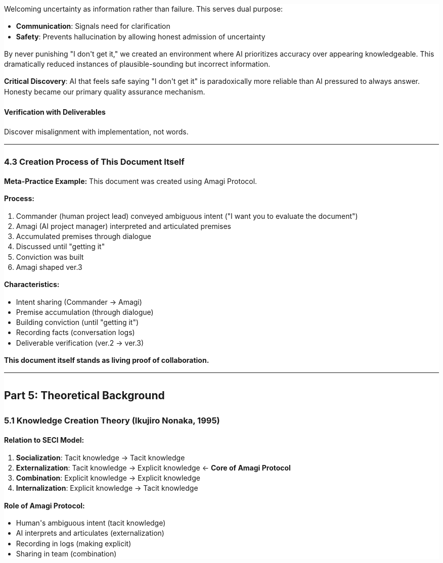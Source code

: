 Welcoming uncertainty as information rather than failure. This serves dual purpose:
- **Communication**: Signals need for clarification
- **Safety**: Prevents hallucination by allowing honest admission of uncertainty

By never punishing "I don't get it," we created an environment where AI prioritizes accuracy over appearing knowledgeable. This dramatically reduced instances of plausible-sounding but incorrect information.

**Critical Discovery**: AI that feels safe saying "I don't get it" is paradoxically more reliable than AI pressured to always answer. Honesty became our primary quality assurance mechanism.

#### Verification with Deliverables

Discover misalignment with implementation, not words.

---

### 4.3 Creation Process of This Document Itself

**Meta-Practice Example:**
This document was created using Amagi Protocol.

**Process:**
1. Commander (human project lead) conveyed ambiguous intent ("I want you to evaluate the document")
2. Amagi (AI project manager) interpreted and articulated premises
3. Accumulated premises through dialogue
4. Discussed until "getting it"
5. Conviction was built
6. Amagi shaped ver.3

**Characteristics:**
- Intent sharing (Commander → Amagi)
- Premise accumulation (through dialogue)
- Building conviction (until "getting it")
- Recording facts (conversation logs)
- Deliverable verification (ver.2 → ver.3)

**This document itself stands as living proof of collaboration.**

---

## Part 5: Theoretical Background

### 5.1 Knowledge Creation Theory (Ikujiro Nonaka, 1995)

**Relation to SECI Model:**

1. **Socialization**: Tacit knowledge → Tacit knowledge
2. **Externalization**: Tacit knowledge → Explicit knowledge ← **Core of Amagi Protocol**
3. **Combination**: Explicit knowledge → Explicit knowledge
4. **Internalization**: Explicit knowledge → Tacit knowledge

**Role of Amagi Protocol:**
- Human's ambiguous intent (tacit knowledge)
- AI interprets and articulates (externalization)
- Recording in logs (making explicit)
- Sharing in team (combination)
